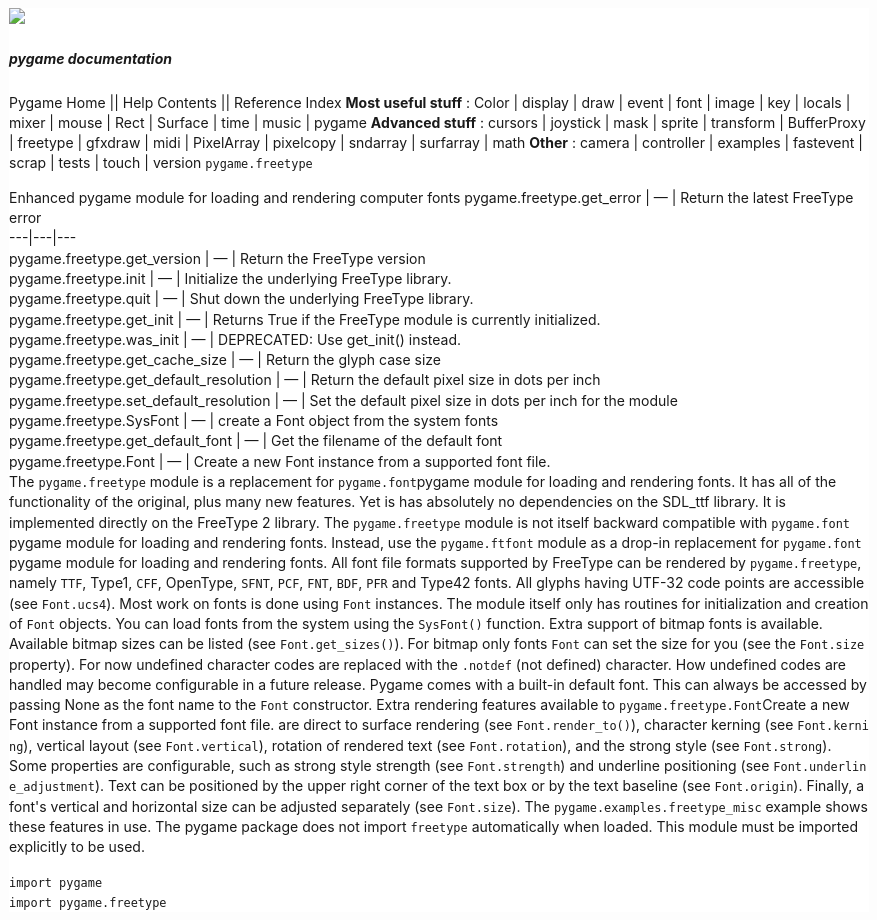 ![](https://www.pygame.org/docs/_static/pygame_tiny.png)
##### pygame documentation
Pygame Home || Help Contents || Reference Index
**Most useful stuff** : Color | display | draw | event | font | image | key | locals | mixer | mouse | Rect | Surface | time | music | pygame
**Advanced stuff** : cursors | joystick | mask | sprite | transform | BufferProxy | freetype | gfxdraw | midi | PixelArray | pixelcopy | sndarray | surfarray | math
**Other** : camera | controller | examples | fastevent | scrap | tests | touch | version
`pygame.freetype`
    
Enhanced pygame module for loading and rendering computer fonts
pygame.freetype.get_error | — | Return the latest FreeType error  
---|---|---  
pygame.freetype.get_version | — | Return the FreeType version  
pygame.freetype.init | — | Initialize the underlying FreeType library.  
pygame.freetype.quit | — | Shut down the underlying FreeType library.  
pygame.freetype.get_init | — | Returns True if the FreeType module is currently initialized.  
pygame.freetype.was_init | — | DEPRECATED: Use get_init() instead.  
pygame.freetype.get_cache_size | — | Return the glyph case size  
pygame.freetype.get_default_resolution | — | Return the default pixel size in dots per inch  
pygame.freetype.set_default_resolution | — | Set the default pixel size in dots per inch for the module  
pygame.freetype.SysFont | — | create a Font object from the system fonts  
pygame.freetype.get_default_font | — | Get the filename of the default font  
pygame.freetype.Font | — | Create a new Font instance from a supported font file.  
The `pygame.freetype` module is a replacement for `pygame.font`pygame module for loading and rendering fonts. It has all of the functionality of the original, plus many new features. Yet is has absolutely no dependencies on the SDL_ttf library. It is implemented directly on the FreeType 2 library. The `pygame.freetype` module is not itself backward compatible with `pygame.font`pygame module for loading and rendering fonts. Instead, use the `pygame.ftfont` module as a drop-in replacement for `pygame.font`pygame module for loading and rendering fonts.
All font file formats supported by FreeType can be rendered by `pygame.freetype`, namely `TTF`, Type1, `CFF`, OpenType, `SFNT`, `PCF`, `FNT`, `BDF`, `PFR` and Type42 fonts. All glyphs having UTF-32 code points are accessible (see `Font.ucs4`).
Most work on fonts is done using `Font` instances. The module itself only has routines for initialization and creation of `Font` objects. You can load fonts from the system using the `SysFont()` function.
Extra support of bitmap fonts is available. Available bitmap sizes can be listed (see `Font.get_sizes()`). For bitmap only fonts `Font` can set the size for you (see the `Font.size` property).
For now undefined character codes are replaced with the `.notdef` (not defined) character. How undefined codes are handled may become configurable in a future release.
Pygame comes with a built-in default font. This can always be accessed by passing None as the font name to the `Font` constructor.
Extra rendering features available to `pygame.freetype.Font`Create a new Font instance from a supported font file. are direct to surface rendering (see `Font.render_to()`), character kerning (see `Font.kerning`), vertical layout (see `Font.vertical`), rotation of rendered text (see `Font.rotation`), and the strong style (see `Font.strong`). Some properties are configurable, such as strong style strength (see `Font.strength`) and underline positioning (see `Font.underline_adjustment`). Text can be positioned by the upper right corner of the text box or by the text baseline (see `Font.origin`). Finally, a font's vertical and horizontal size can be adjusted separately (see `Font.size`). The `pygame.examples.freetype_misc` example shows these features in use.
The pygame package does not import `freetype` automatically when loaded. This module must be imported explicitly to be used.
```
import pygame
import pygame.freetype

```
